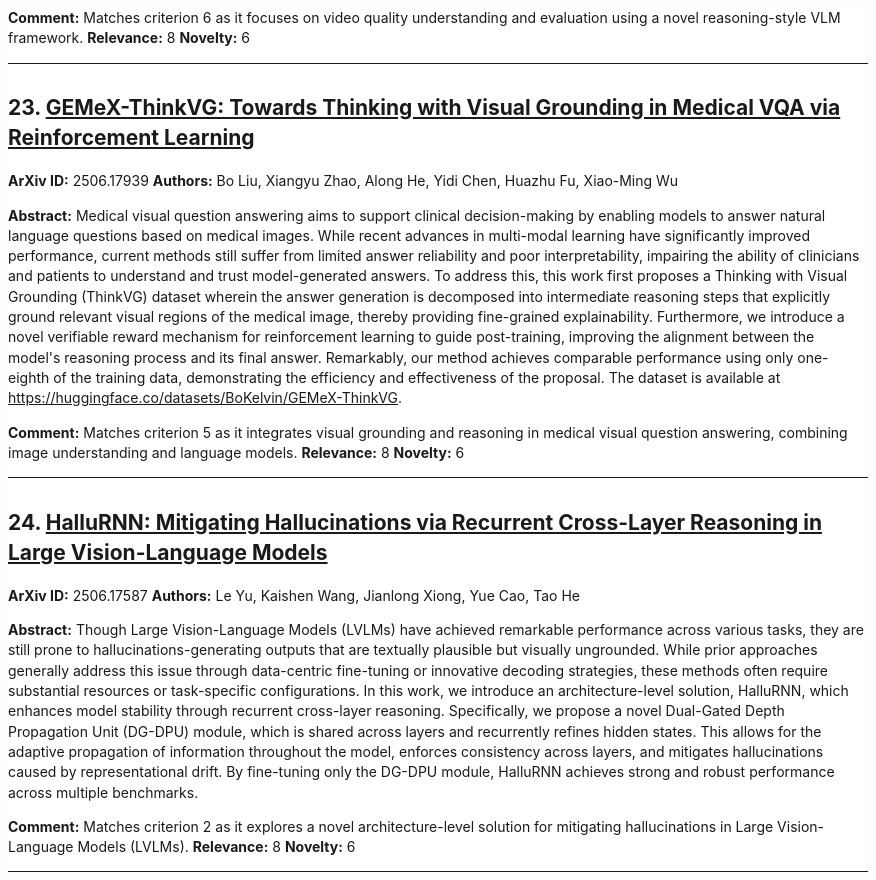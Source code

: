 **Comment:** Matches criterion 6 as it focuses on video quality understanding and evaluation using a novel reasoning-style VLM framework.
**Relevance:** 8
**Novelty:** 6

---

## 23. [GEMeX-ThinkVG: Towards Thinking with Visual Grounding in Medical VQA via Reinforcement Learning](https://arxiv.org/abs/2506.17939) <a id="link23"></a>
**ArXiv ID:** 2506.17939
**Authors:** Bo Liu, Xiangyu Zhao, Along He, Yidi Chen, Huazhu Fu, Xiao-Ming Wu

**Abstract:**  Medical visual question answering aims to support clinical decision-making by enabling models to answer natural language questions based on medical images. While recent advances in multi-modal learning have significantly improved performance, current methods still suffer from limited answer reliability and poor interpretability, impairing the ability of clinicians and patients to understand and trust model-generated answers. To address this, this work first proposes a Thinking with Visual Grounding (ThinkVG) dataset wherein the answer generation is decomposed into intermediate reasoning steps that explicitly ground relevant visual regions of the medical image, thereby providing fine-grained explainability. Furthermore, we introduce a novel verifiable reward mechanism for reinforcement learning to guide post-training, improving the alignment between the model's reasoning process and its final answer. Remarkably, our method achieves comparable performance using only one-eighth of the training data, demonstrating the efficiency and effectiveness of the proposal. The dataset is available at https://huggingface.co/datasets/BoKelvin/GEMeX-ThinkVG.

**Comment:** Matches criterion 5 as it integrates visual grounding and reasoning in medical visual question answering, combining image understanding and language models.
**Relevance:** 8
**Novelty:** 6

---

## 24. [HalluRNN: Mitigating Hallucinations via Recurrent Cross-Layer Reasoning in Large Vision-Language Models](https://arxiv.org/abs/2506.17587) <a id="link24"></a>
**ArXiv ID:** 2506.17587
**Authors:** Le Yu, Kaishen Wang, Jianlong Xiong, Yue Cao, Tao He

**Abstract:**  Though Large Vision-Language Models (LVLMs) have achieved remarkable performance across various tasks, they are still prone to hallucinations-generating outputs that are textually plausible but visually ungrounded. While prior approaches generally address this issue through data-centric fine-tuning or innovative decoding strategies, these methods often require substantial resources or task-specific configurations. In this work, we introduce an architecture-level solution, HalluRNN, which enhances model stability through recurrent cross-layer reasoning. Specifically, we propose a novel Dual-Gated Depth Propagation Unit (DG-DPU) module, which is shared across layers and recurrently refines hidden states. This allows for the adaptive propagation of information throughout the model, enforces consistency across layers, and mitigates hallucinations caused by representational drift. By fine-tuning only the DG-DPU module, HalluRNN achieves strong and robust performance across multiple benchmarks.

**Comment:** Matches criterion 2 as it explores a novel architecture-level solution for mitigating hallucinations in Large Vision-Language Models (LVLMs).
**Relevance:** 8
**Novelty:** 6

---